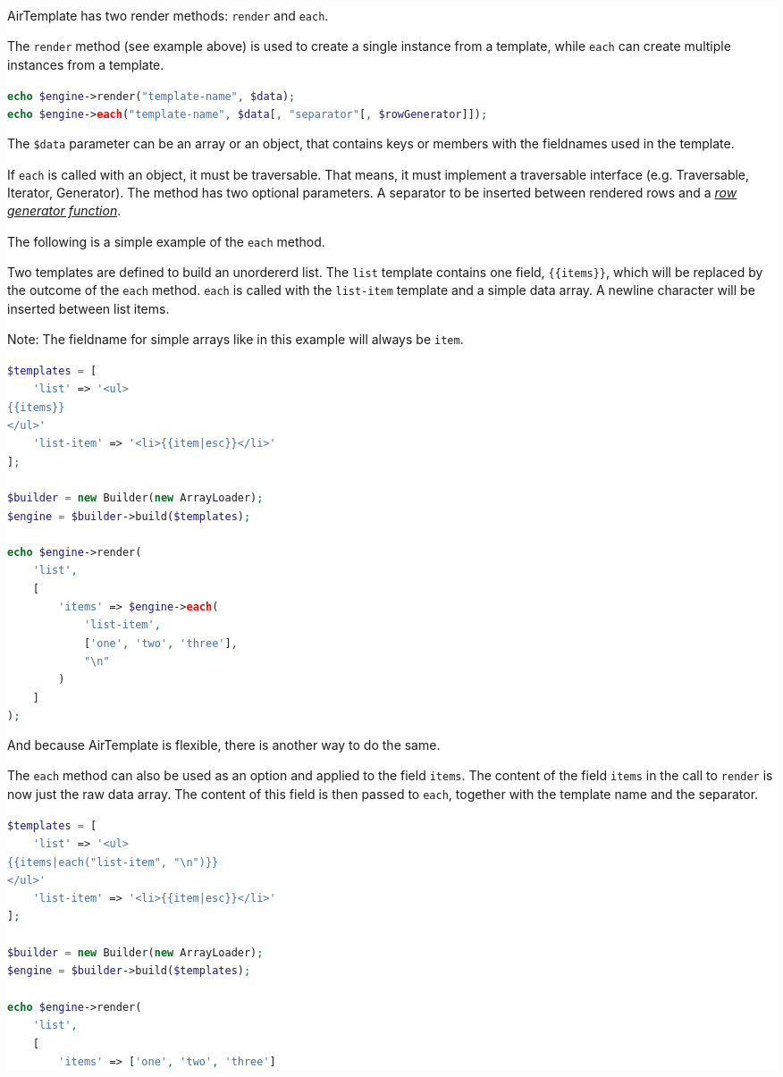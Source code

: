 AirTemplate has two render methods: `render` and `each`.

The `render` method (see example above) is used to create a single instance from a template, while `each` can create multiple instances from a template.

```php
echo $engine->render("template-name", $data);
echo $engine->each("template-name", $data[, "separator"[, $rowGenerator]]);
```

The `$data` parameter can be an array or an object, that contains keys or members with the fieldnames used in the template.

If `each` is called with an object, it must be traversable. That means, it must implement a traversable interface (e.g. Traversable, Iterator, Generator). The method has two optional parameters. A separator to be inserted between rendered rows and a [*row generator function*](#generator-mode).

The following is a simple example of the `each` method.

Two templates are defined to build an unordererd list. The `list` template contains one field, `{{items}}`, which will be replaced by the outcome of the `each` method. `each` is called with the `list-item` template and a simple data array. A newline character will be inserted between list items.

Note: The fieldname for simple arrays like in this example will always be `item`.

```php
$templates = [
	'list' => '<ul>
{{items}}
</ul>'
	'list-item' => '<li>{{item|esc}}</li>'
];

$builder = new Builder(new ArrayLoader);
$engine = $builder->build($templates);

echo $engine->render(
	'list',
	[
		'items' => $engine->each(
			'list-item',
			['one', 'two', 'three'],
			"\n"
		)
	]
);
```

And because AirTemplate is flexible, there is another way to do the same.

The `each` method can also be used as an option and applied to the field `items`. The content of the field `items` in the call to `render` is now just the raw data array. The content of this field is then passed to `each`, together with the template name and the separator.

```php
$templates = [
	'list' => '<ul>
{{items|each("list-item", "\n")}}
</ul>'
	'list-item' => '<li>{{item|esc}}</li>'
];

$builder = new Builder(new ArrayLoader);
$engine = $builder->build($templates);

echo $engine->render(
	'list',
	[
		'items' => ['one', 'two', 'three']
```